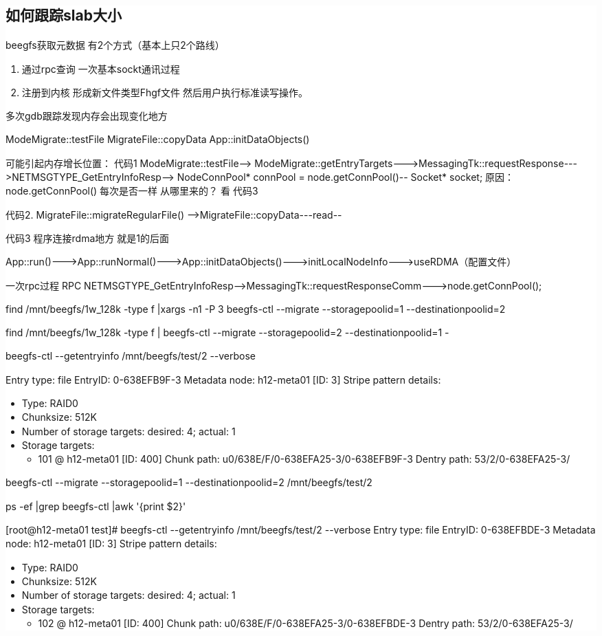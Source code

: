 ## 如何跟踪slab大小

beegfs获取元数据 有2个方式（基本上只2个路线）
1. 通过rpc查询 一次基本sockt通讯过程

2. 注册到内核 形成新文件类型Fhgf文件 然后用户执行标准读写操作。

多次gdb跟踪发现内存会出现变化地方

ModeMigrate::testFile
MigrateFile::copyData
App::initDataObjects()

可能引起内存增长位置：
代码1 ModeMigrate::testFile--> ModeMigrate::getEntryTargets--->MessagingTk::requestResponse--->NETMSGTYPE_GetEntryInfoResp-->
   NodeConnPool* connPool = node.getConnPool()--   Socket* socket;
 原因：node.getConnPool() 每次是否一样 从哪里来的？ 看 代码3 
 

代码2. MigrateFile::migrateRegularFile() -->MigrateFile::copyData---read--

代码3 程序连接rdma地方 就是1的后面 

App::run()--->App::runNormal()--->App::initDataObjects()--->initLocalNodeInfo--->useRDMA（配置文件）


一次rpc过程 RPC
NETMSGTYPE_GetEntryInfoResp-->MessagingTk::requestResponseComm--->node.getConnPool();

find /mnt/beegfs/1w_128k -type f |xargs -n1 -P 3    beegfs-ctl  --migrate   --storagepoolid=1 --destinationpoolid=2 


find /mnt/beegfs/1w_128k -type f | beegfs-ctl  --migrate   --storagepoolid=2 --destinationpoolid=1  -



beegfs-ctl  --getentryinfo /mnt/beegfs/test/2 --verbose

Entry type: file
EntryID: 0-638EFB9F-3
Metadata node: h12-meta01 [ID: 3]
Stripe pattern details:
+ Type: RAID0
+ Chunksize: 512K
+ Number of storage targets: desired: 4; actual: 1
+ Storage targets:
  + 101 @ h12-meta01 [ID: 400]
Chunk path: u0/638E/F/0-638EFA25-3/0-638EFB9F-3
Dentry path: 53/2/0-638EFA25-3/

beegfs-ctl  --migrate   --storagepoolid=1 --destinationpoolid=2  /mnt/beegfs/test/2

ps -ef |grep beegfs-ctl |awk '{print $2}'



[root@h12-meta01 test]#  beegfs-ctl  --getentryinfo /mnt/beegfs/test/2 --verbose
Entry type: file
EntryID: 0-638EFBDE-3
Metadata node: h12-meta01 [ID: 3]
Stripe pattern details:
+ Type: RAID0
+ Chunksize: 512K
+ Number of storage targets: desired: 4; actual: 1
+ Storage targets:
  + 102 @ h12-meta01 [ID: 400]
Chunk path: u0/638E/F/0-638EFA25-3/0-638EFBDE-3
Dentry path: 53/2/0-638EFA25-3/
